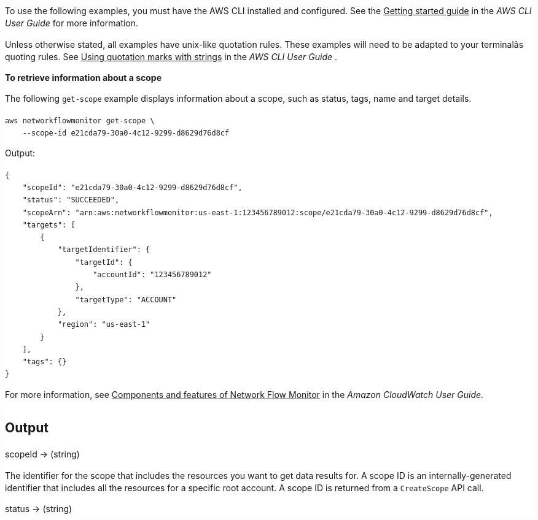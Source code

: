 To use the following examples, you must have the AWS CLI installed and configured. See the [Getting started guide](https://docs.aws.amazon.com/cli/latest/userguide/cli-chap-getting-started.html) in the *AWS CLI User Guide* for more information.

Unless otherwise stated, all examples have unix-like quotation rules. These examples will need to be adapted to your terminalâs quoting rules. See [Using quotation marks with strings](https://docs.aws.amazon.com/cli/latest/userguide/cli-usage-parameters-quoting-strings.html) in the *AWS CLI User Guide* .

**To retrieve information about a scope**

The following `get-scope` example displays information about a scope, such as status, tags, name and target details.

```
aws networkflowmonitor get-scope \
    --scope-id e21cda79-30a0-4c12-9299-d8629d76d8cf
```

Output:

```
{
    "scopeId": "e21cda79-30a0-4c12-9299-d8629d76d8cf",
    "status": "SUCCEEDED",
    "scopeArn": "arn:aws:networkflowmonitor:us-east-1:123456789012:scope/e21cda79-30a0-4c12-9299-d8629d76d8cf",
    "targets": [
        {
            "targetIdentifier": {
                "targetId": {
                    "accountId": "123456789012"
                },
                "targetType": "ACCOUNT"
            },
            "region": "us-east-1"
        }
    ],
    "tags": {}
}
```

For more information, see [Components and features of Network Flow Monitor](https://docs.aws.amazon.com/AmazonCloudWatch/latest/monitoring/CloudWatch-NetworkFlowMonitor-components.html) in the *Amazon CloudWatch User Guide*.

## Output

scopeId -> (string)

The identifier for the scope that includes the resources you want to get data results for. A scope ID is an internally-generated identifier that includes all the resources for a specific root account. A scope ID is returned from a `CreateScope` API call.

status -> (string)
